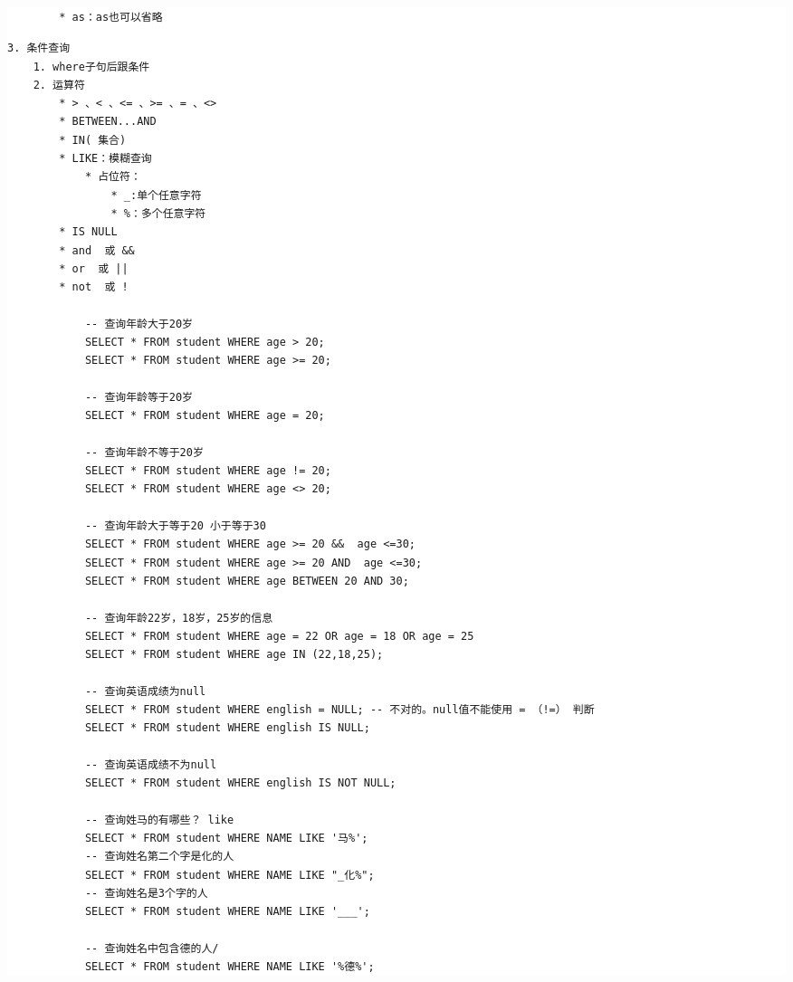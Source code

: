 ```
		* as：as也可以省略
```

```
3. 条件查询
	1. where子句后跟条件
	2. 运算符
		* > 、< 、<= 、>= 、= 、<>
		* BETWEEN...AND  
		* IN( 集合) 
		* LIKE：模糊查询
			* 占位符：
				* _:单个任意字符
				* %：多个任意字符
		* IS NULL  
		* and  或 &&
		* or  或 || 
		* not  或 !
		
			-- 查询年龄大于20岁
			SELECT * FROM student WHERE age > 20;
			SELECT * FROM student WHERE age >= 20;
			
			-- 查询年龄等于20岁
			SELECT * FROM student WHERE age = 20;
			
			-- 查询年龄不等于20岁
			SELECT * FROM student WHERE age != 20;
			SELECT * FROM student WHERE age <> 20;
			
			-- 查询年龄大于等于20 小于等于30
			SELECT * FROM student WHERE age >= 20 &&  age <=30;
			SELECT * FROM student WHERE age >= 20 AND  age <=30;
			SELECT * FROM student WHERE age BETWEEN 20 AND 30;
			
			-- 查询年龄22岁，18岁，25岁的信息
			SELECT * FROM student WHERE age = 22 OR age = 18 OR age = 25
			SELECT * FROM student WHERE age IN (22,18,25);
			
			-- 查询英语成绩为null
			SELECT * FROM student WHERE english = NULL; -- 不对的。null值不能使用 = （!=） 判断
			SELECT * FROM student WHERE english IS NULL;
			
			-- 查询英语成绩不为null
			SELECT * FROM student WHERE english IS NOT NULL;
			
			-- 查询姓马的有哪些？ like
			SELECT * FROM student WHERE NAME LIKE '马%';
			-- 查询姓名第二个字是化的人
			SELECT * FROM student WHERE NAME LIKE "_化%";
			-- 查询姓名是3个字的人
			SELECT * FROM student WHERE NAME LIKE '___';
			
			-- 查询姓名中包含德的人/
			SELECT * FROM student WHERE NAME LIKE '%德%';
```
